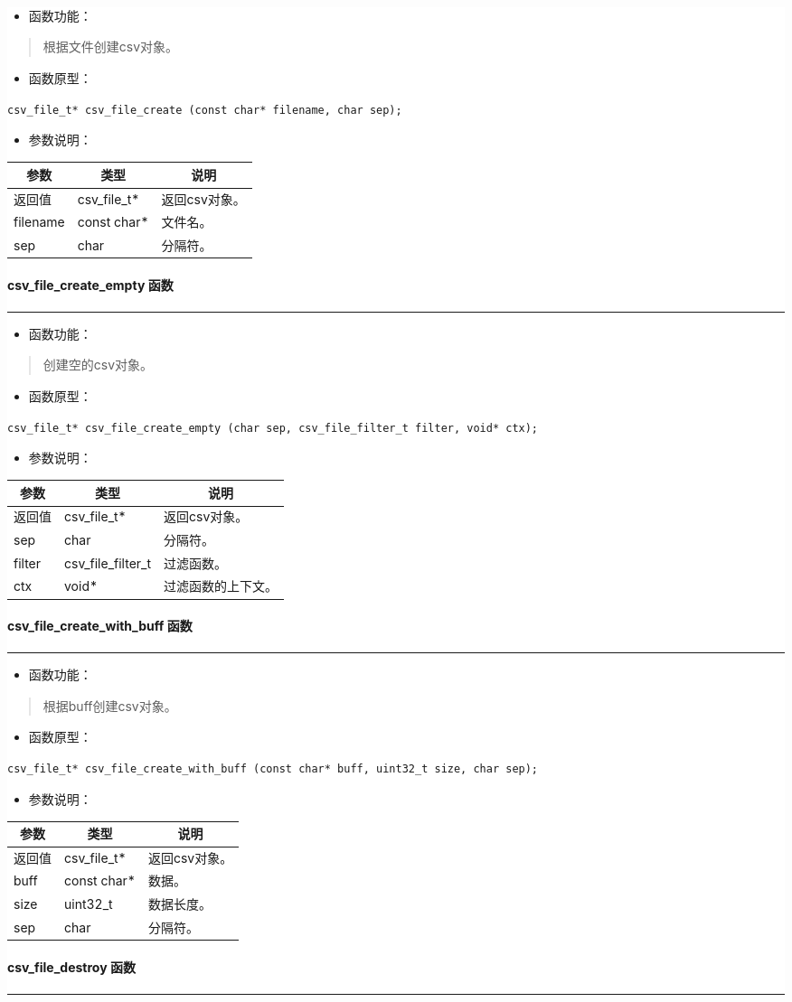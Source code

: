 * 函数功能：

> <p id="csv_file_t_csv_file_create">根据文件创建csv对象。

* 函数原型：

```
csv_file_t* csv_file_create (const char* filename, char sep);
```

* 参数说明：

| 参数 | 类型 | 说明 |
| -------- | ----- | --------- |
| 返回值 | csv\_file\_t* | 返回csv对象。 |
| filename | const char* | 文件名。 |
| sep | char | 分隔符。 |
#### csv\_file\_create\_empty 函数
-----------------------

* 函数功能：

> <p id="csv_file_t_csv_file_create_empty">创建空的csv对象。

* 函数原型：

```
csv_file_t* csv_file_create_empty (char sep, csv_file_filter_t filter, void* ctx);
```

* 参数说明：

| 参数 | 类型 | 说明 |
| -------- | ----- | --------- |
| 返回值 | csv\_file\_t* | 返回csv对象。 |
| sep | char | 分隔符。 |
| filter | csv\_file\_filter\_t | 过滤函数。 |
| ctx | void* | 过滤函数的上下文。 |
#### csv\_file\_create\_with\_buff 函数
-----------------------

* 函数功能：

> <p id="csv_file_t_csv_file_create_with_buff">根据buff创建csv对象。

* 函数原型：

```
csv_file_t* csv_file_create_with_buff (const char* buff, uint32_t size, char sep);
```

* 参数说明：

| 参数 | 类型 | 说明 |
| -------- | ----- | --------- |
| 返回值 | csv\_file\_t* | 返回csv对象。 |
| buff | const char* | 数据。 |
| size | uint32\_t | 数据长度。 |
| sep | char | 分隔符。 |
#### csv\_file\_destroy 函数
-----------------------
